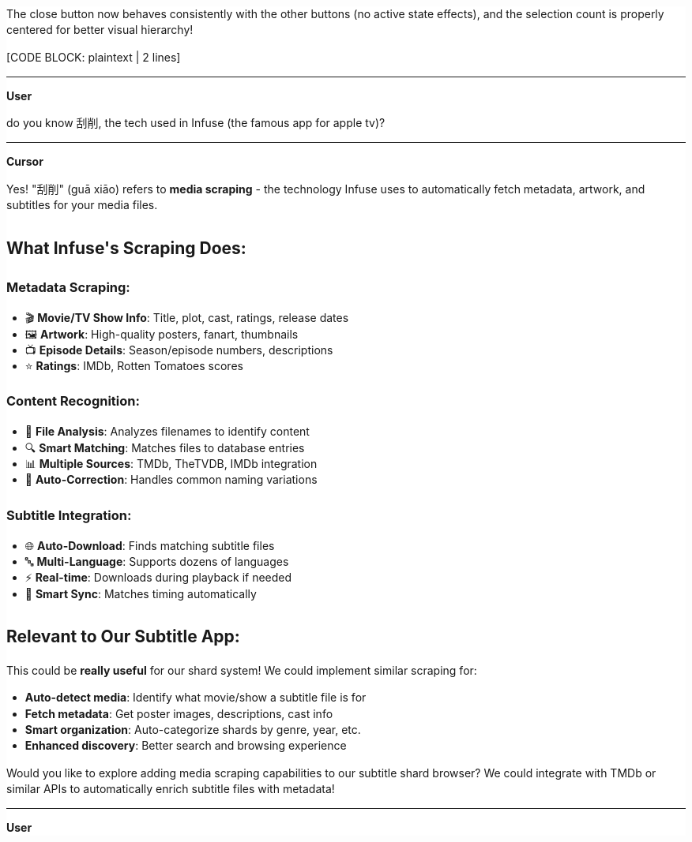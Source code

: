 The close button now behaves consistently with the other buttons (no active state effects), and the selection count is properly centered for better visual hierarchy!

[CODE BLOCK: plaintext | 2 lines]

---

**User**

do you know 刮削, the tech used in Infuse (the famous app for apple tv)?

---

**Cursor**

Yes! "刮削" (guā xiāo) refers to **media scraping** - the technology Infuse uses to automatically fetch metadata, artwork, and subtitles for your media files.

## **What Infuse's Scraping Does:**

### **Metadata Scraping:**
- 🎬 **Movie/TV Show Info**: Title, plot, cast, ratings, release dates
- 🖼️ **Artwork**: High-quality posters, fanart, thumbnails
- 📺 **Episode Details**: Season/episode numbers, descriptions
- ⭐ **Ratings**: IMDb, Rotten Tomatoes scores

### **Content Recognition:**
- 📁 **File Analysis**: Analyzes filenames to identify content
- 🔍 **Smart Matching**: Matches files to database entries
- 📊 **Multiple Sources**: TMDb, TheTVDB, IMDb integration
- 🎯 **Auto-Correction**: Handles common naming variations

### **Subtitle Integration:**
- 🌐 **Auto-Download**: Finds matching subtitle files
- 🔤 **Multi-Language**: Supports dozens of languages
- ⚡ **Real-time**: Downloads during playback if needed
- 🎯 **Smart Sync**: Matches timing automatically

## **Relevant to Our Subtitle App:**

This could be **really useful** for our shard system! We could implement similar scraping for:

- **Auto-detect media**: Identify what movie/show a subtitle file is for
- **Fetch metadata**: Get poster images, descriptions, cast info
- **Smart organization**: Auto-categorize shards by genre, year, etc.
- **Enhanced discovery**: Better search and browsing experience

Would you like to explore adding media scraping capabilities to our subtitle shard browser? We could integrate with TMDb or similar APIs to automatically enrich subtitle files with metadata!

---

**User**
